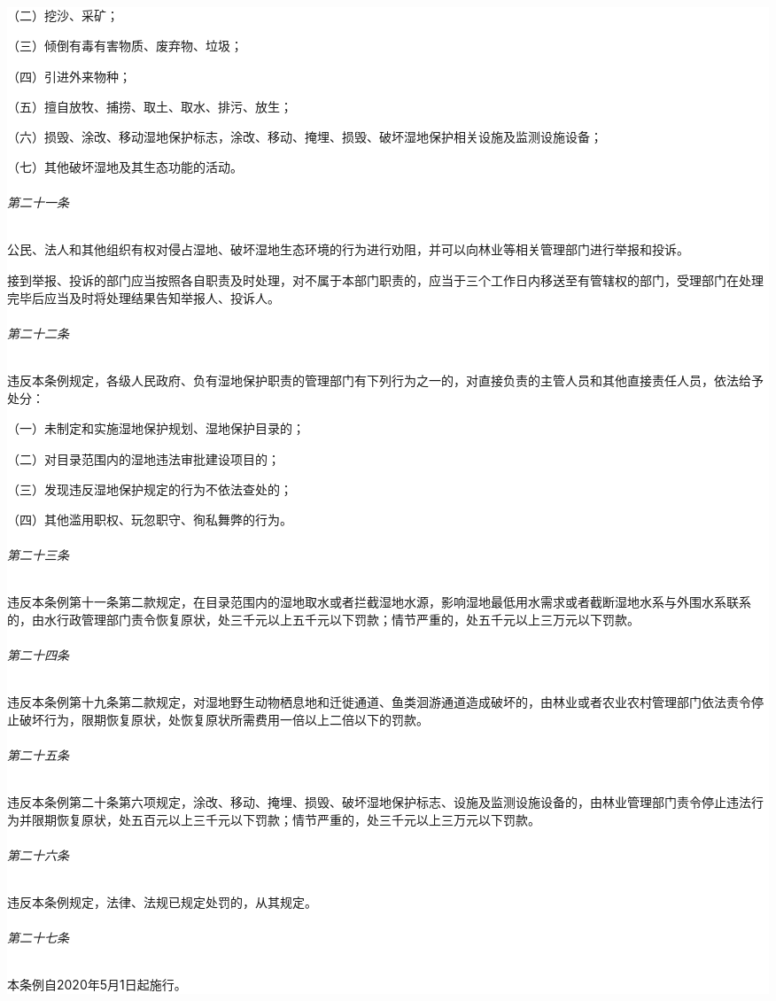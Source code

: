 （二）挖沙、采矿；

（三）倾倒有毒有害物质、废弃物、垃圾；

（四）引进外来物种；

（五）擅自放牧、捕捞、取土、取水、排污、放生；

（六）损毁、涂改、移动湿地保护标志，涂改、移动、掩埋、损毁、破坏湿地保护相关设施及监测设施设备；

（七）其他破坏湿地及其生态功能的活动。

###### 第二十一条

公民、法人和其他组织有权对侵占湿地、破坏湿地生态环境的行为进行劝阻，并可以向林业等相关管理部门进行举报和投诉。

接到举报、投诉的部门应当按照各自职责及时处理，对不属于本部门职责的，应当于三个工作日内移送至有管辖权的部门，受理部门在处理完毕后应当及时将处理结果告知举报人、投诉人。

###### 第二十二条

违反本条例规定，各级人民政府、负有湿地保护职责的管理部门有下列行为之一的，对直接负责的主管人员和其他直接责任人员，依法给予处分：

（一）未制定和实施湿地保护规划、湿地保护目录的；

（二）对目录范围内的湿地违法审批建设项目的；

（三）发现违反湿地保护规定的行为不依法查处的；

（四）其他滥用职权、玩忽职守、徇私舞弊的行为。

###### 第二十三条

违反本条例第十一条第二款规定，在目录范围内的湿地取水或者拦截湿地水源，影响湿地最低用水需求或者截断湿地水系与外围水系联系的，由水行政管理部门责令恢复原状，处三千元以上五千元以下罚款；情节严重的，处五千元以上三万元以下罚款。

###### 第二十四条

违反本条例第十九条第二款规定，对湿地野生动物栖息地和迁徙通道、鱼类洄游通道造成破坏的，由林业或者农业农村管理部门依法责令停止破坏行为，限期恢复原状，处恢复原状所需费用一倍以上二倍以下的罚款。

###### 第二十五条

违反本条例第二十条第六项规定，涂改、移动、掩埋、损毁、破坏湿地保护标志、设施及监测设施设备的，由林业管理部门责令停止违法行为并限期恢复原状，处五百元以上三千元以下罚款；情节严重的，处三千元以上三万元以下罚款。

###### 第二十六条

违反本条例规定，法律、法规已规定处罚的，从其规定。

###### 第二十七条

本条例自2020年5月1日起施行。
